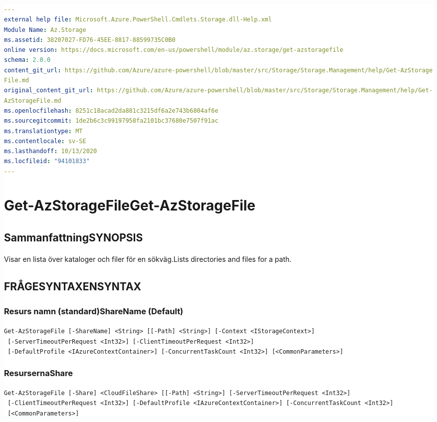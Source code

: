 ```yaml
---
external help file: Microsoft.Azure.PowerShell.Cmdlets.Storage.dll-Help.xml
Module Name: Az.Storage
ms.assetid: 38207027-FD76-45EE-8817-88599735C0B0
online version: https://docs.microsoft.com/en-us/powershell/module/az.storage/get-azstoragefile
schema: 2.0.0
content_git_url: https://github.com/Azure/azure-powershell/blob/master/src/Storage/Storage.Management/help/Get-AzStorageFile.md
original_content_git_url: https://github.com/Azure/azure-powershell/blob/master/src/Storage/Storage.Management/help/Get-AzStorageFile.md
ms.openlocfilehash: 8251c18acad2da881c3215df6a2e743b6804af6e
ms.sourcegitcommit: 1de2b6c3c99197958fa2101bc37680e7507f91ac
ms.translationtype: MT
ms.contentlocale: sv-SE
ms.lasthandoff: 10/13/2020
ms.locfileid: "94101833"
---
```

# <span data-ttu-id="36990-101">Get-AzStorageFile</span><span class="sxs-lookup"><span data-stu-id="36990-101">Get-AzStorageFile</span></span>

## <span data-ttu-id="36990-102">Sammanfattning</span><span class="sxs-lookup"><span data-stu-id="36990-102">SYNOPSIS</span></span>
<span data-ttu-id="36990-103">Visar en lista över kataloger och filer för en sökväg.</span><span class="sxs-lookup"><span data-stu-id="36990-103">Lists directories and files for a path.</span></span>

## <span data-ttu-id="36990-104">FRÅGESYNTAXEN</span><span class="sxs-lookup"><span data-stu-id="36990-104">SYNTAX</span></span>

### <span data-ttu-id="36990-105">Resurs namn (standard)</span><span class="sxs-lookup"><span data-stu-id="36990-105">ShareName (Default)</span></span>
```
Get-AzStorageFile [-ShareName] <String> [[-Path] <String>] [-Context <IStorageContext>]
 [-ServerTimeoutPerRequest <Int32>] [-ClientTimeoutPerRequest <Int32>]
 [-DefaultProfile <IAzureContextContainer>] [-ConcurrentTaskCount <Int32>] [<CommonParameters>]
```

### <span data-ttu-id="36990-106">Resurserna</span><span class="sxs-lookup"><span data-stu-id="36990-106">Share</span></span>
```
Get-AzStorageFile [-Share] <CloudFileShare> [[-Path] <String>] [-ServerTimeoutPerRequest <Int32>]
 [-ClientTimeoutPerRequest <Int32>] [-DefaultProfile <IAzureContextContainer>] [-ConcurrentTaskCount <Int32>]
 [<CommonParameters>]
```
